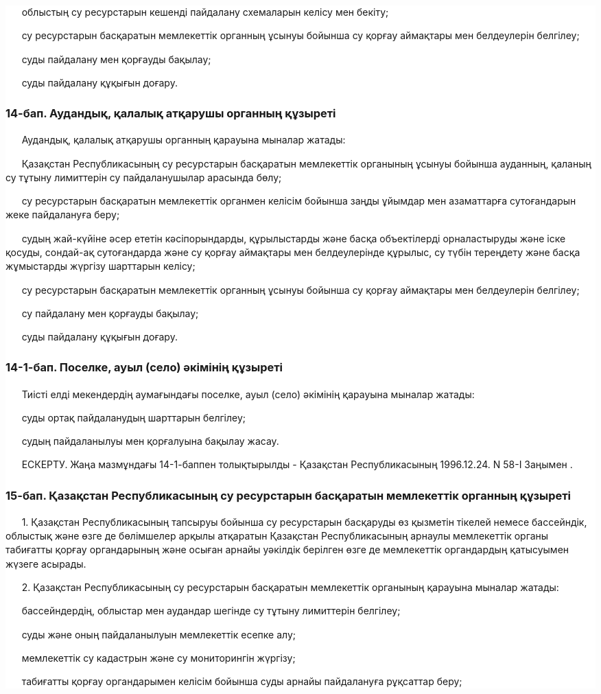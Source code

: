       облыстың су ресурстарын кешендi пайдалану схемаларын келiсу мен бекiту;

      су ресурстарын басқаратын мемлекеттiк органның ұсынуы бойынша су қорғау аймақтары мен белдеулерiн белгiлеу;

      суды пайдалану мен қорғауды бақылау;

      суды пайдалану құқығын доғару.

### 14-бап. Аудандық, қалалық атқарушы органның құзыретi

      Аудандық, қалалық атқарушы органның қарауына мыналар жатады:

      Қазақстан Республикасының су ресурстарын басқаратын мемлекеттiк органының ұсынуы бойынша ауданның, қаланың су тұтыну лимиттерiн су пайдаланушылар арасында бөлу;

      су ресурстарын басқаратын мемлекеттiк органмен келiсiм бойынша заңды ұйымдар мен азаматтарға сутоғандарын жеке пайдалануға беру;

      судың жай-күйiне әсер ететiн кәсiпорындарды, құрылыстарды және басқа объектiлердi орналастыруды және iске қосуды, сондай-ақ сутоғандарда және су қорғау аймақтары мен белдеулерiнде құрылыс, су түбiн тереңдету және басқа жұмыстарды жүргiзу шарттарын келiсу;

      су ресурстарын басқаратын мемлекеттiк органның ұсынуы бойынша су қорғау аймақтары мен белдеулерiн белгiлеу;

      су пайдалану мен қорғауды бақылау;

      суды пайдалану құқығын доғару.

### 14-1-бап. Поселке, ауыл (село) әкiмiнiң құзыретi

      Тиiстi елдi мекендердiң аумағындағы поселке, ауыл (село) әкiмiнiң қарауына мыналар жатады:

      суды ортақ пайдаланудың шарттарын белгiлеу;

      судың пайдаланылуы мен қорғалуына бақылау жасау.

      ЕСКЕРТУ. Жаңа мазмұндағы 14-1-баппен толықтырылды - Қазақстан Республикасының 1996.12.24. N 58-I  Заңымен  .

### 15-бап. Қазақстан Республикасының су ресурстарын басқаратын мемлекеттiк органның құзыретi

      1. Қазақстан Республикасының тапсыруы бойынша су ресурстарын басқаруды өз қызметiн тiкелей немесе бассейндiк, облыстық және өзге де бөлiмшелер арқылы атқаратын Қазақстан Республикасының арнаулы мемлекеттiк органы табиғатты қорғау органдарының және осыған арнайы уәкiлдiк берiлген өзге де мемлекеттiк органдардың қатысуымен жүзеге асырады.

      2. Қазақстан Республикасының су ресурстарын басқаратын мемлекеттiк органының қарауына мыналар жатады:

      бассейндердiң, облыстар мен аудандар шегiнде су тұтыну лимиттерiн белгiлеу;

      суды және оның пайдаланылуын мемлекеттiк есепке алу;

      мемлекеттiк су кадастрын және су мониторингiн жүргiзу;

      табиғатты қорғау органдарымен келiсiм бойынша суды арнайы пайдалануға рұқсаттар беру;
